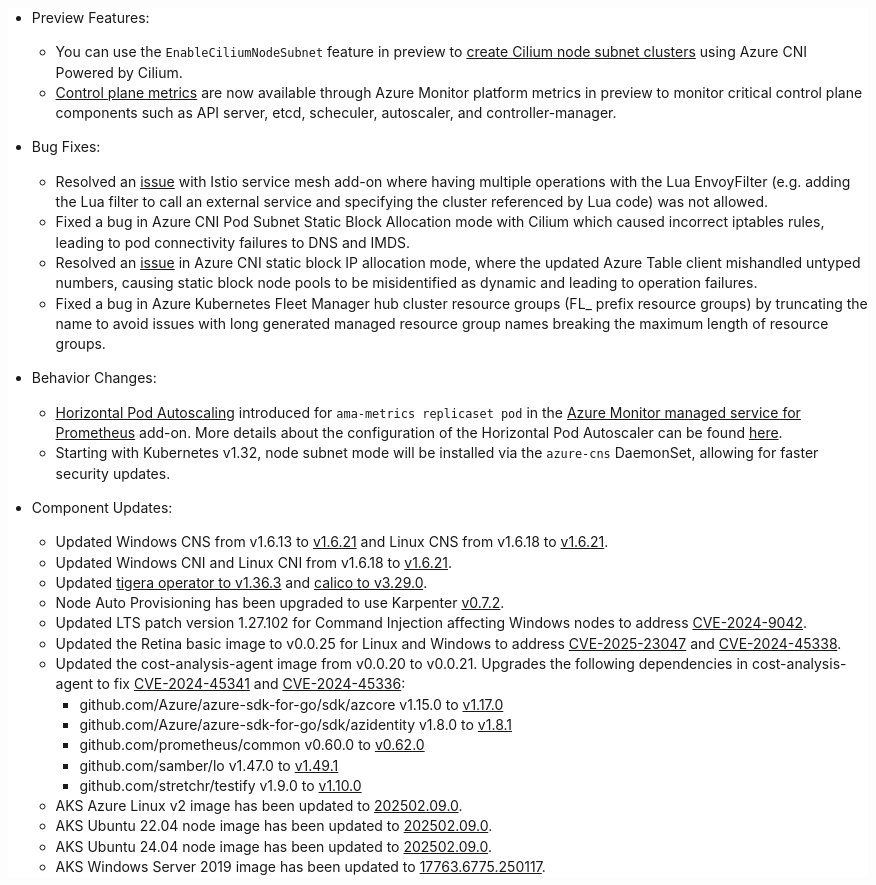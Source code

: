 * Preview Features:
   * You can use the `EnableCiliumNodeSubnet` feature in preview to [create Cilium node subnet clusters](https://learn.microsoft.com/azure/aks/azure-cni-powered-by-cilium#option-3-assign-ip-addresses-from-the-node-subnet-preview) using Azure CNI Powered by Cilium.
   * [Control plane metrics](https://learn.microsoft.com/azure/aks/control-plane-metrics-monitor) are now available through Azure Monitor platform metrics in preview to monitor critical control plane components such as API server, etcd, scheculer, autoscaler, and controller-manager.

* Bug Fixes:
   * Resolved an [issue](https://github.com/Azure/AKS/issues/4662) with Istio service mesh add-on where having multiple operations with the Lua EnvoyFilter (e.g. adding the Lua filter to call an external service and specifying the cluster referenced by Lua code) was not allowed.
   * Fixed a bug in Azure CNI Pod Subnet Static Block Allocation mode with Cilium which caused incorrect iptables rules, leading to pod connectivity failures to DNS and IMDS.
   * Resolved an [issue](https://github.com/Azure/azure-sdk-for-go/issues/24109) in Azure CNI static block IP allocation mode, where the updated Azure Table client mishandled untyped numbers, causing static block node pools to be misidentified as dynamic and leading to operation failures.
   * Fixed a bug in Azure Kubernetes Fleet Manager hub cluster resource groups (FL_ prefix resource groups) by truncating the name to avoid issues with long generated managed resource group names breaking the maximum length of resource groups.

* Behavior Changes:
   * [Horizontal Pod Autoscaling](https://kubernetes.io/docs/tasks/run-application/horizontal-pod-autoscale/) introduced for `ama-metrics replicaset pod` in the [Azure Monitor managed service for Prometheus](https://learn.microsoft.com/en-us/azure/azure-monitor/essentials/prometheus-metrics-overview) add-on. More details about the configuration of the Horizontal Pod Autoscaler can be found [here](https://github.com/Azure/prometheus-collector/blob/main/internal/docs/HPA.md).
   * Starting with Kubernetes v1.32, node subnet mode will be installed via the `azure-cns` DaemonSet, allowing for faster security updates.

* Component Updates:
   * Updated Windows CNS from v1.6.13 to [v1.6.21](https://github.com/Azure/azure-container-networking/releases/tag/v1.6.21) and Linux CNS from v1.6.18 to [v1.6.21](https://github.com/Azure/azure-container-networking/releases/tag/v1.6.21).
   * Updated Windows CNI and Linux CNI from v1.6.18 to [v1.6.21](https://github.com/Azure/azure-container-networking/releases/tag/v1.6.21).
   * Updated [tigera operator to v1.36.3](https://github.com/tigera/operator/releases/tag/v1.36.3) and [calico to v3.29.0](https://github.com/projectcalico/calico/releases/tag/v3.29.0).
   * Node Auto Provisioning has been upgraded to use Karpenter [v0.7.2](https://github.com/Azure/karpenter-provider-azure/releases/tag/v0.7.2).
   * Updated LTS patch version 1.27.102 for Command Injection affecting Windows nodes to address [CVE-2024-9042](https://cve.mitre.org/cgi-bin/cvename.cgi?name=CVE-2024-9042).
   * Updated the Retina basic image to v0.0.25 for Linux and Windows to address [CVE-2025-23047](https://nvd.nist.gov/vuln/detail/CVE-2025-23047) and [CVE-2024-45338](https://nvd.nist.gov/vuln/detail/CVE-2024-45338).
   * Updated the cost-analysis-agent image from v0.0.20 to v0.0.21. Upgrades the following dependencies in cost-analysis-agent to fix [CVE-2024-45341](https://nvd.nist.gov/vuln/detail/CVE-2024-45341) and [CVE-2024-45336](https://nvd.nist.gov/vuln/detail/CVE-2024-45336):
      * github.com/Azure/azure-sdk-for-go/sdk/azcore v1.15.0 to [v1.17.0](https://github.com/Azure/azure-sdk-for-go/blob/main/sdk/azcore/CHANGELOG.md#1170-2025-01-07)
      * github.com/Azure/azure-sdk-for-go/sdk/azidentity v1.8.0 to [v1.8.1](https://github.com/Azure/azure-sdk-for-go/blob/main/sdk/azidentity/CHANGELOG.md#181-2025-01-15)
      * github.com/prometheus/common v0.60.0 to [v0.62.0](https://github.com/prometheus/common/releases/tag/v0.62.0)
      * github.com/samber/lo v1.47.0 to [v1.49.1](https://github.com/samber/lo/releases/tag/v1.49.1)
      * github.com/stretchr/testify v1.9.0 to [v1.10.0](https://github.com/stretchr/testify/releases/tag/v1.10.0)
   * AKS Azure Linux v2 image has been updated to [202502.09.0](vhd-notes/AzureLinux/202502.09.0.txt).
   * AKS Ubuntu 22.04 node image has been updated to [202502.09.0](vhd-notes/aks-ubuntu/AKSUbuntu-2204/202502.09.0.txt).
   * AKS Ubuntu 24.04 node image has been updated to [202502.09.0](vhd-notes/aks-ubuntu/AKSUbuntu-2404/202502.09.0.txt).
   * AKS Windows Server 2019 image has been updated to [17763.6775.250117](vhd-notes/AKSWindows/2019/17763.6775.250117.txt).